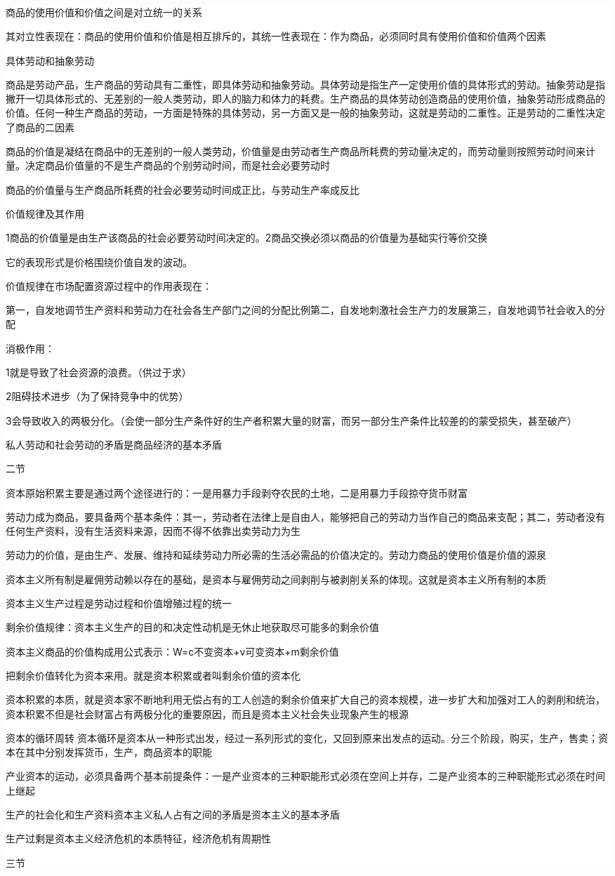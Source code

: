 商品的使用价值和价值之间是对立统一的关系

其对立性表现在：商品的使用价值和价值是相互排斥的，其统一性表现在：作为商品，必须同时具有使用价值和价值两个因素

具体劳动和抽象劳动

商品是劳动产品，生产商品的劳动具有二重性，即具体劳动和抽象劳动。具体劳动是指生产一定使用价值的具体形式的劳动。抽象劳动是指撇开一切具体形式的、无差别的一般人类劳动，即人的脑力和体力的耗费。生产商品的具体劳动创造商品的使用价值，抽象劳动形成商品的价值。任何一种生产商品的劳动，一方面是特殊的具体劳动，另一方面又是一般的抽象劳动，这就是劳动的二重性。正是劳动的二重性决定了商品的二因素

商品的价值是凝结在商品中的无差别的一般人类劳动，价值量是由劳动者生产商品所耗费的劳动量决定的，而劳动量则按照劳动时间来计量。决定商品价值量的不是生产商品的个别劳动时间，而是社会必要劳动时

商品的价值量与生产商品所耗费的社会必要劳动时间成正比，与劳动生产率成反比

价值规律及其作用

1商品的价值量是由生产该商品的社会必要劳动时间决定的。2商品交换必须以商品的价值量为基础实行等价交换

它的表现形式是价格围绕价值自发的波动。

价值规律在市场配置资源过程中的作用表现在：

第一，自发地调节生产资料和劳动力在社会各生产部门之间的分配比例第二，自发地刺激社会生产力的发展第三，自发地调节社会收入的分配

消极作用：

1就是导致了社会资源的浪费。（供过于求）

2阻碍技术进步（为了保持竞争中的优势）

3会导致收入的两极分化。（会使一部分生产条件好的生产者积累大量的财富，而另一部分生产条件比较差的的蒙受损失，甚至破产）

私人劳动和社会劳动的矛盾是商品经济的基本矛盾

二节

资本原始积累主要是通过两个途径进行的：一是用暴力手段剥夺农民的土地，二是用暴力手段掠夺货币财富

劳动力成为商品，要具备两个基本条件：其一，劳动者在法律上是自由人，能够把自己的劳动力当作自己的商品来支配；其二，劳动者没有任何生产资料，没有生活资料来源，因而不得不依靠出卖劳动力为生

劳动力的价值，是由生产、发展、维持和延续劳动力所必需的生活必需品的价值决定的。劳动力商品的使用价值是价值的源泉

资本主义所有制是雇佣劳动赖以存在的基础，是资本与雇佣劳动之间剥削与被剥削关系的体现。这就是资本主义所有制的本质

资本主义生产过程是劳动过程和价值增殖过程的统一

剩余价值规律：资本主义生产的目的和决定性动机是无休止地获取尽可能多的剩余价值

资本主义商品的价值构成用公式表示：W=c不变资本+v可变资本+m剩余价值

把剩余价值转化为资本来用。就是资本积累或者叫剩余价值的资本化

资本积累的本质，就是资本家不断地利用无偿占有的工人创造的剩余价值来扩大自己的资本规模，进一步扩大和加强对工人的剥削和统治，资本积累不但是社会财富占有两极分化的重要原因，而且是资本主义社会失业现象产生的根源

资本的循环周转
	资本循环是资本从一种形式出发，经过一系列形式的变化，又回到原来出发点的运动。分三个阶段，购买，生产，售卖；资本在其中分别发挥货币，生产，商品资本的职能

产业资本的运动，必须具备两个基本前提条件：一是产业资本的三种职能形式必须在空间上并存，二是产业资本的三种职能形式必须在时间上继起

生产的社会化和生产资料资本主义私人占有之间的矛盾是资本主义的基本矛盾

生产过剩是资本主义经济危机的本质特征，经济危机有周期性

三节
